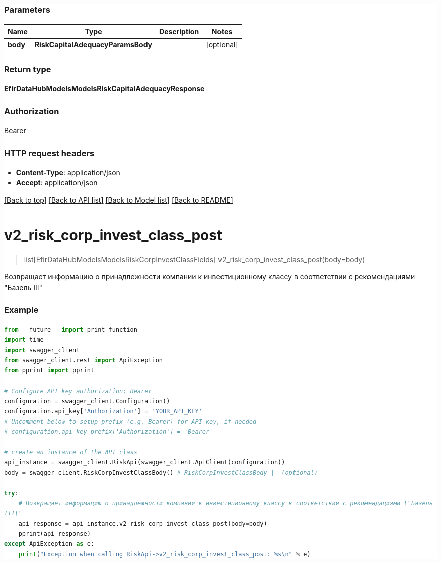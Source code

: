 ### Parameters

Name | Type | Description  | Notes
------------- | ------------- | ------------- | -------------
 **body** | [**RiskCapitalAdequacyParamsBody**](RiskCapitalAdequacyParamsBody.md)|  | [optional] 

### Return type

[**EfirDataHubModelsModelsRiskCapitalAdequacyResponse**](EfirDataHubModelsModelsRiskCapitalAdequacyResponse.md)

### Authorization

[Bearer](../README.md#Bearer)

### HTTP request headers

 - **Content-Type**: application/json
 - **Accept**: application/json

[[Back to top]](#) [[Back to API list]](../README.md#documentation-for-api-endpoints) [[Back to Model list]](../README.md#documentation-for-models) [[Back to README]](../README.md)

# **v2_risk_corp_invest_class_post**
> list[EfirDataHubModelsModelsRiskCorpInvestClassFields] v2_risk_corp_invest_class_post(body=body)

Возвращает информацию о принадлежности компании к инвестиционному классу в соответствии с рекомендациями \"Базель III\"

### Example
```python
from __future__ import print_function
import time
import swagger_client
from swagger_client.rest import ApiException
from pprint import pprint

# Configure API key authorization: Bearer
configuration = swagger_client.Configuration()
configuration.api_key['Authorization'] = 'YOUR_API_KEY'
# Uncomment below to setup prefix (e.g. Bearer) for API key, if needed
# configuration.api_key_prefix['Authorization'] = 'Bearer'

# create an instance of the API class
api_instance = swagger_client.RiskApi(swagger_client.ApiClient(configuration))
body = swagger_client.RiskCorpInvestClassBody() # RiskCorpInvestClassBody |  (optional)

try:
    # Возвращает информацию о принадлежности компании к инвестиционному классу в соответствии с рекомендациями \"Базель III\"
    api_response = api_instance.v2_risk_corp_invest_class_post(body=body)
    pprint(api_response)
except ApiException as e:
    print("Exception when calling RiskApi->v2_risk_corp_invest_class_post: %s\n" % e)
```
